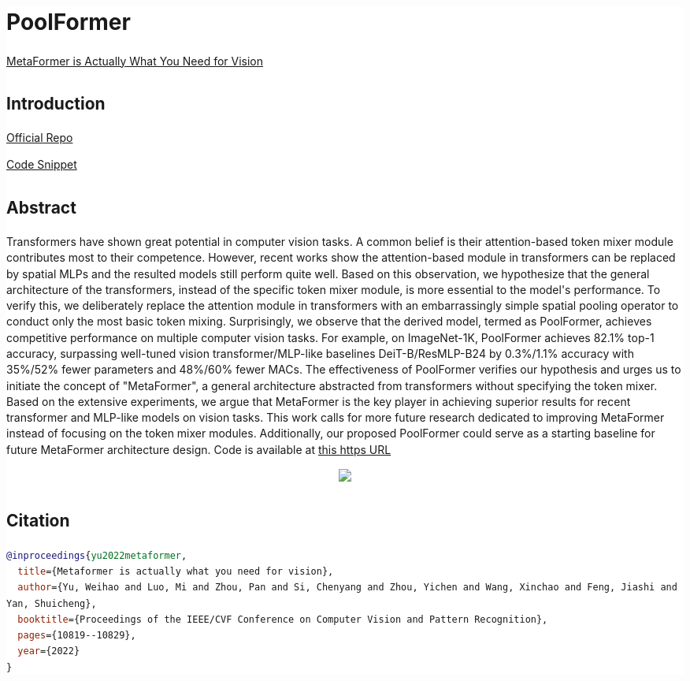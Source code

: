 # PoolFormer

[MetaFormer is Actually What You Need for Vision](https://arxiv.org/abs/2111.11418)

## Introduction



<a href="https://github.com/sail-sg/poolformer/tree/main/segmentation">Official Repo</a>

<a href="https://github.com/open-mmlab/mmclassification/blob/v0.23.0/mmcls/models/backbones/poolformer.py#L198">Code Snippet</a>

## Abstract



Transformers have shown great potential in computer vision tasks. A common belief is their attention-based token mixer module contributes most to their competence. However, recent works show the attention-based module in transformers can be replaced by spatial MLPs and the resulted models still perform quite well. Based on this observation, we hypothesize that the general architecture of the transformers, instead of the specific token mixer module, is more essential to the model's performance. To verify this, we deliberately replace the attention module in transformers with an embarrassingly simple spatial pooling operator to conduct only the most basic token mixing. Surprisingly, we observe that the derived model, termed as PoolFormer, achieves competitive performance on multiple computer vision tasks. For example, on ImageNet-1K, PoolFormer achieves 82.1% top-1 accuracy, surpassing well-tuned vision transformer/MLP-like baselines DeiT-B/ResMLP-B24 by 0.3%/1.1% accuracy with 35%/52% fewer parameters and 48%/60% fewer MACs. The effectiveness of PoolFormer verifies our hypothesis and urges us to initiate the concept of "MetaFormer", a general architecture abstracted from transformers without specifying the token mixer. Based on the extensive experiments, we argue that MetaFormer is the key player in achieving superior results for recent transformer and MLP-like models on vision tasks. This work calls for more future research dedicated to improving MetaFormer instead of focusing on the token mixer modules. Additionally, our proposed PoolFormer could serve as a starting baseline for future MetaFormer architecture design. Code is available at [this https URL](https://github.com/sail-sg/poolformer)



<div align=center>
<img src="https://user-images.githubusercontent.com/15921929/144710761-1635f59a-abde-4946-984c-a2c3f22a19d2.png" width="70%"/>
</div>

## Citation

```bibtex
@inproceedings{yu2022metaformer,
  title={Metaformer is actually what you need for vision},
  author={Yu, Weihao and Luo, Mi and Zhou, Pan and Si, Chenyang and Zhou, Yichen and Wang, Xinchao and Feng, Jiashi and Yan, Shuicheng},
  booktitle={Proceedings of the IEEE/CVF Conference on Computer Vision and Pattern Recognition},
  pages={10819--10829},
  year={2022}
}
```
